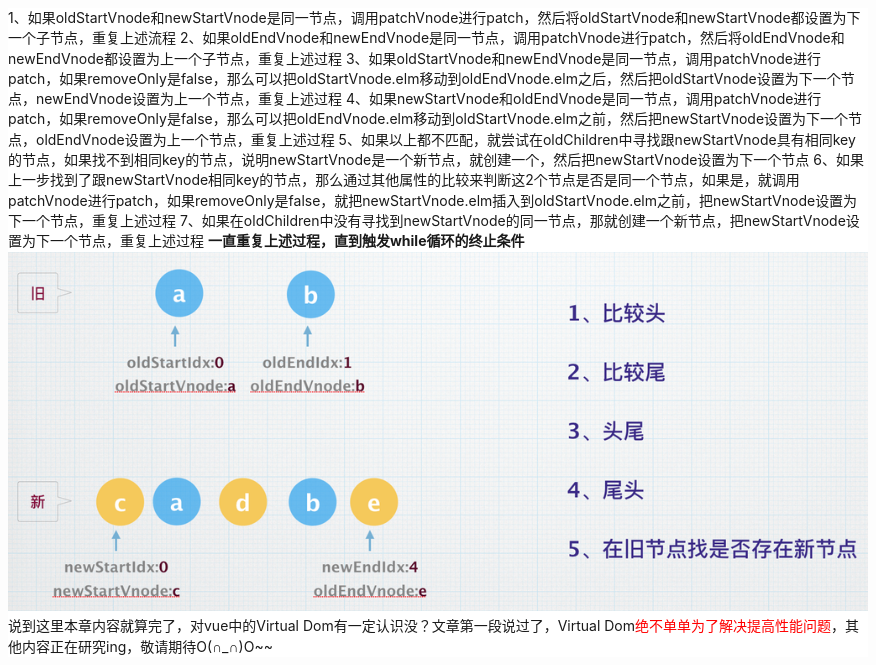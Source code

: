 1、如果oldStartVnode和newStartVnode是同一节点，调用patchVnode进行patch，然后将oldStartVnode和newStartVnode都设置为下一个子节点，重复上述流程
2、如果oldEndVnode和newEndVnode是同一节点，调用patchVnode进行patch，然后将oldEndVnode和newEndVnode都设置为上一个子节点，重复上述过程
3、如果oldStartVnode和newEndVnode是同一节点，调用patchVnode进行patch，如果removeOnly是false，那么可以把oldStartVnode.elm移动到oldEndVnode.elm之后，然后把oldStartVnode设置为下一个节点，newEndVnode设置为上一个节点，重复上述过程
4、如果newStartVnode和oldEndVnode是同一节点，调用patchVnode进行patch，如果removeOnly是false，那么可以把oldEndVnode.elm移动到oldStartVnode.elm之前，然后把newStartVnode设置为下一个节点，oldEndVnode设置为上一个节点，重复上述过程
5、如果以上都不匹配，就尝试在oldChildren中寻找跟newStartVnode具有相同key的节点，如果找不到相同key的节点，说明newStartVnode是一个新节点，就创建一个，然后把newStartVnode设置为下一个节点
6、如果上一步找到了跟newStartVnode相同key的节点，那么通过其他属性的比较来判断这2个节点是否是同一个节点，如果是，就调用patchVnode进行patch，如果removeOnly是false，就把newStartVnode.elm插入到oldStartVnode.elm之前，把newStartVnode设置为下一个节点，重复上述过程
7、如果在oldChildren中没有寻找到newStartVnode的同一节点，那就创建一个新节点，把newStartVnode设置为下一个节点，重复上述过程
<strong style="font-size: 1rem">一直重复上述过程，直到触发while循环的终止条件</strong>
![image](/2017/05/24//diary-2017-05-24/updateChildren.png)
说到这里本章内容就算完了，对vue中的Virtual Dom有一定认识没？文章第一段说过了，Virtual Dom<span style="color:red">绝不单单为了解决提高性能问题</span>，其他内容正在研究ing，敬请期待O(∩_∩)O~~








